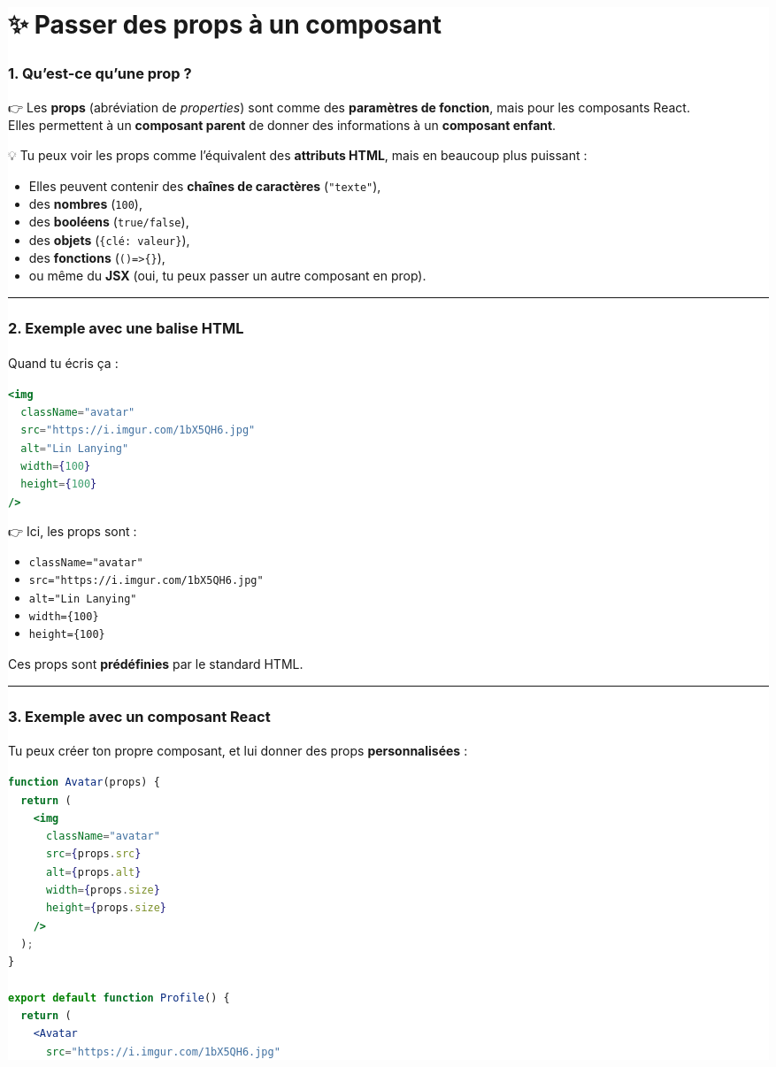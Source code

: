 # ✨ Passer des props à un composant

### 1. Qu’est-ce qu’une prop ?

👉 Les **props** (abréviation de _properties_) sont comme des **paramètres de fonction**, mais pour les composants React.\
Elles permettent à un **composant parent** de donner des informations à un **composant enfant**.

💡 Tu peux voir les props comme l’équivalent des **attributs HTML**, mais en beaucoup plus puissant :

* Elles peuvent contenir des **chaînes de caractères** (`"texte"`),
* des **nombres** (`100`),
* des **booléens** (`true/false`),
* des **objets** (`{clé: valeur}`),
* des **fonctions** (`()=>{}`),
* ou même du **JSX** (oui, tu peux passer un autre composant en prop).

***

### 2. Exemple avec une balise HTML

Quand tu écris ça :

```jsx
<img
  className="avatar"
  src="https://i.imgur.com/1bX5QH6.jpg"
  alt="Lin Lanying"
  width={100}
  height={100}
/>
```

👉 Ici, les props sont :

* `className="avatar"`
* `src="https://i.imgur.com/1bX5QH6.jpg"`
* `alt="Lin Lanying"`
* `width={100}`
* `height={100}`

Ces props sont **prédéfinies** par le standard HTML.

***

### 3. Exemple avec un composant React

Tu peux créer ton propre composant, et lui donner des props **personnalisées** :

```jsx
function Avatar(props) {
  return (
    <img
      className="avatar"
      src={props.src}
      alt={props.alt}
      width={props.size}
      height={props.size}
    />
  );
}

export default function Profile() {
  return (
    <Avatar
      src="https://i.imgur.com/1bX5QH6.jpg"
```